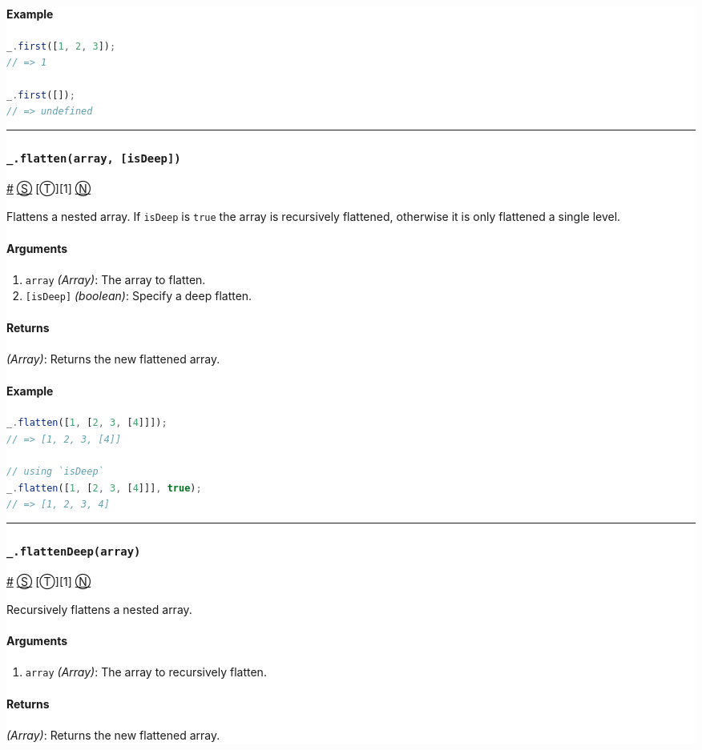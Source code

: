 #### Example
```js
_.first([1, 2, 3]);
// => 1

_.first([]);
// => undefined
```
* * *





### <a id="_flattenarray-isdeep"></a>`_.flatten(array, [isDeep])`
<a href="#_flattenarray-isdeep">#</a> [&#x24C8;](https://github.com/lodash/lodash/blob/3.10.0/lodash.src.js#L5053 "View in source") [&#x24C9;][1] [&#x24C3;](https://www.npmjs.com/package/lodash.flatten "See the npm package")

Flattens a nested array. If `isDeep` is `true` the array is recursively
flattened, otherwise it is only flattened a single level.

#### Arguments
1. `array` *(Array)*: The array to flatten.
2. `[isDeep]` *(boolean)*: Specify a deep flatten.

#### Returns
*(Array)*:  Returns the new flattened array.

#### Example
```js
_.flatten([1, [2, 3, [4]]]);
// => [1, 2, 3, [4]]

// using `isDeep`
_.flatten([1, [2, 3, [4]]], true);
// => [1, 2, 3, 4]
```
* * *





### <a id="_flattendeeparray"></a>`_.flattenDeep(array)`
<a href="#_flattendeeparray">#</a> [&#x24C8;](https://github.com/lodash/lodash/blob/3.10.0/lodash.src.js#L5074 "View in source") [&#x24C9;][1] [&#x24C3;](https://www.npmjs.com/package/lodash.flattendeep "See the npm package")

Recursively flattens a nested array.

#### Arguments
1. `array` *(Array)*: The array to recursively flatten.

#### Returns
*(Array)*:  Returns the new flattened array.
